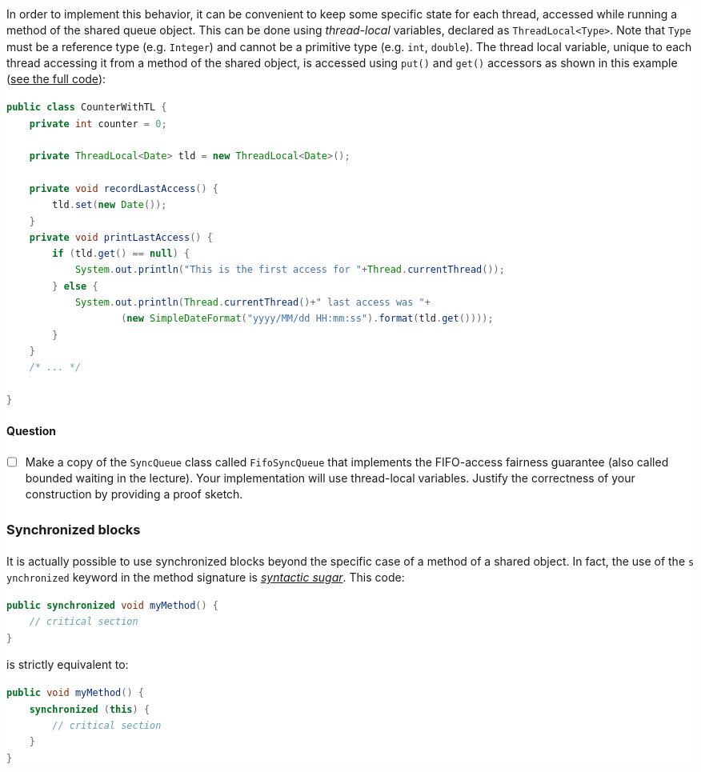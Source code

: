 In order to implement this behavior, it can be convenient to keep some specific state for each thread, accessed while running a method of the shared queue object.
This can be done using *thread-local* variables, declared as `ThreadLocal<Type>`.
Note that `Type` must be a reference type (e.g. `Integer`) and cannot be a primitive type (e.g. `int`, `double`).
The thread local variable, unique to each thread accessing it from a method of the shared object, is accessed using `put()` and `get()` accessors as shown in this example ([see the full code](src/monitors/threadlocal/CounterWithTL.java)):

```java
public class CounterWithTL {
	private int counter = 0;
	
	private ThreadLocal<Date> tld = new ThreadLocal<Date>();
	
	private void recordLastAccess() {
		tld.set(new Date());
	}
	private void printLastAccess() {
		if (tld.get() == null) {
			System.out.println("This is the first access for "+Thread.currentThread());
		} else {
			System.out.println(Thread.currentThread()+" last access was "+
					(new SimpleDateFormat("yyyy/MM/dd HH:mm:ss").format(tld.get())));
		}
	}
    /* ... */

}
```

#### Question

- [ ] Make a copy of the `SyncQueue` class called `FifoSyncQueue` that implements the FIFO-access fairness guarantee (also called bounded waiting in the lecture). Your implementation will use thread-local variables. Justify the correctness of your construction by providing a proof sketch.

### Synchronized blocks

It is actually possible to use synchronized blocks beyond the specific case of a method of a shared object.
In fact, the use of the `synchronized` keyword in the method signature is *[syntactic sugar](https://en.wikipedia.org/wiki/Syntactic_sugar)*.
This code:

```java
public synchronized void myMethod() {
	// critical section
}
```

is strictly equivalent to:

```java
public void myMethod() {
	synchronized (this) {
		// critical section
	}
}
```
